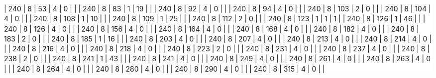 | 240        | 8                | 53      | 4                      | 0     |       |
| 240        | 8                | 83      | 1                      | 19    |       |
| 240        | 8                | 92      | 4                      | 0     |       |
| 240        | 8                | 94      | 4                      | 0     |       |
| 240        | 8                | 103     | 2                      | 0     |       |
| 240        | 8                | 104     | 4                      | 0     |       |
| 240        | 8                | 108     | 1                      | 10    |       |
| 240        | 8                | 109     | 1                      | 25    |       |
| 240        | 8                | 112     | 2                      | 0     |       |
| 240        | 8                | 123     | 1                      | 1     | 1     |
| 240        | 8                | 126     | 1                      | 46    |       |
| 240        | 8                | 126     | 4                      | 0     |       |
| 240        | 8                | 156     | 4                      | 0     |       |
| 240        | 8                | 164     | 4                      | 0     |       |
| 240        | 8                | 168     | 4                      | 0     |       |
| 240        | 8                | 182     | 4                      | 0     |       |
| 240        | 8                | 183     | 2                      | 0     |       |
| 240        | 8                | 185     | 1                      | 16    |       |
| 240        | 8                | 203     | 4                      | 0     |       |
| 240        | 8                | 207     | 4                      | 0     |       |
| 240        | 8                | 213     | 4                      | 0     |       |
| 240        | 8                | 214     | 4                      | 0     |       |
| 240        | 8                | 216     | 4                      | 0     |       |
| 240        | 8                | 218     | 4                      | 0     |       |
| 240        | 8                | 223     | 2                      | 0     |       |
| 240        | 8                | 231     | 4                      | 0     |       |
| 240        | 8                | 237     | 4                      | 0     |       |
| 240        | 8                | 238     | 2                      | 0     |       |
| 240        | 8                | 241     | 1                      | 43    |       |
| 240        | 8                | 241     | 4                      | 0     |       |
| 240        | 8                | 249     | 4                      | 0     |       |
| 240        | 8                | 261     | 4                      | 0     |       |
| 240        | 8                | 263     | 4                      | 0     |       |
| 240        | 8                | 264     | 4                      | 0     |       |
| 240        | 8                | 280     | 4                      | 0     |       |
| 240        | 8                | 290     | 4                      | 0     |       |
| 240        | 8                | 315     | 4                      | 0     |       |